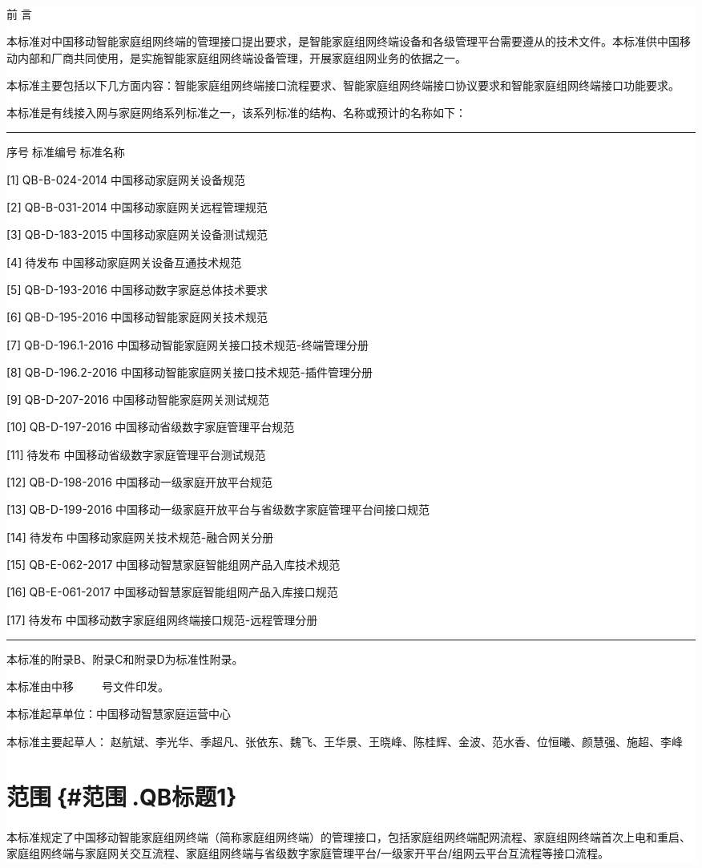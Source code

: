 

前 言

本标准对中国移动智能家庭组网终端的管理接口提出要求，是智能家庭组网终端设备和各级管理平台需要遵从的技术文件。本标准供中国移动内部和厂商共同使用，是实施智能家庭组网终端设备管理，开展家庭组网业务的依据之一。

本标准主要包括以下几方面内容：智能家庭组网终端接口流程要求、智能家庭组网终端接口协议要求和智能家庭组网终端接口功能要求。

本标准是有线接入网与家庭网络系列标准之一，该系列标准的结构、名称或预计的名称如下：

  ----------- ----------------- ----------------------------------------------------------
  序号        标准编号          标准名称

  \[1\]       QB-B-024-2014     中国移动家庭网关设备规范

  \[2\]       QB-B-031-2014     中国移动家庭网关远程管理规范

  \[3\]       QB-D-183-2015     中国移动家庭网关设备测试规范

  \[4\]       待发布            中国移动家庭网关设备互通技术规范

  \[5\]       QB-D-193-2016     中国移动数字家庭总体技术要求

  \[6\]       QB-D-195-2016     中国移动智能家庭网关技术规范

  \[7\]       QB-D-196.1-2016   中国移动智能家庭网关接口技术规范-终端管理分册

  \[8\]       QB-D-196.2-2016   中国移动智能家庭网关接口技术规范-插件管理分册

  \[9\]       QB-D-207-2016     中国移动智能家庭网关测试规范

  \[10\]      QB-D-197-2016     中国移动省级数字家庭管理平台规范

  \[11\]      待发布            中国移动省级数字家庭管理平台测试规范

  \[12\]      QB-D-198-2016     中国移动一级家庭开放平台规范

  \[13\]      QB-D-199-2016     中国移动一级家庭开放平台与省级数字家庭管理平台间接口规范

  \[14\]      待发布            中国移动家庭网关技术规范-融合网关分册

  \[15\]      QB-E-062-2017     中国移动智慧家庭智能组网产品入库技术规范

  \[16\]      QB-E-061-2017     中国移动智慧家庭智能组网产品入库接口规范

  \[17\]      待发布            中国移动数字家庭组网终端接口规范-远程管理分册
  ----------- ----------------- ----------------------------------------------------------

本标准的附录B、附录C和附录D为标准性附录。

本标准由中移     号文件印发。

本标准起草单位：中国移动智慧家庭运营中心

本标准主要起草人：
赵航斌、李光华、季超凡、张依东、魏飞、王华景、王晓峰、陈桂辉、金波、范水香、位恒曦、颜慧强、施超、李峰

# 范围 {#范围 .QB标题1}

本标准规定了中国移动智能家庭组网终端（简称家庭组网终端）的管理接口，包括家庭组网终端配网流程、家庭组网终端首次上电和重启、家庭组网终端与家庭网关交互流程、家庭组网终端与省级数字家庭管理平台/一级家开平台/组网云平台互流程等接口流程。

